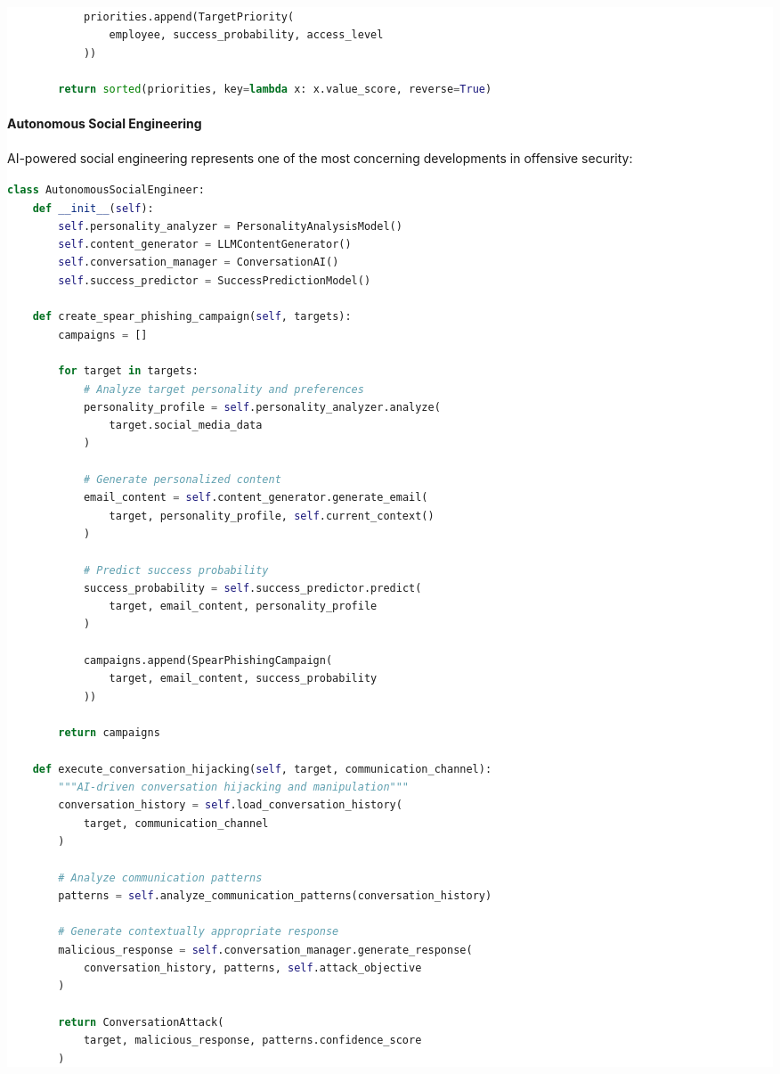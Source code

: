```python
            priorities.append(TargetPriority(
                employee, success_probability, access_level
            ))
        
        return sorted(priorities, key=lambda x: x.value_score, reverse=True)
```

#### Autonomous Social Engineering

AI-powered social engineering represents one of the most concerning developments in offensive security:

```python
class AutonomousSocialEngineer:
    def __init__(self):
        self.personality_analyzer = PersonalityAnalysisModel()
        self.content_generator = LLMContentGenerator()
        self.conversation_manager = ConversationAI()
        self.success_predictor = SuccessPredictionModel()
    
    def create_spear_phishing_campaign(self, targets):
        campaigns = []
        
        for target in targets:
            # Analyze target personality and preferences
            personality_profile = self.personality_analyzer.analyze(
                target.social_media_data
            )
            
            # Generate personalized content
            email_content = self.content_generator.generate_email(
                target, personality_profile, self.current_context()
            )
            
            # Predict success probability
            success_probability = self.success_predictor.predict(
                target, email_content, personality_profile
            )
            
            campaigns.append(SpearPhishingCampaign(
                target, email_content, success_probability
            ))
        
        return campaigns
    
    def execute_conversation_hijacking(self, target, communication_channel):
        """AI-driven conversation hijacking and manipulation"""
        conversation_history = self.load_conversation_history(
            target, communication_channel
        )
        
        # Analyze communication patterns
        patterns = self.analyze_communication_patterns(conversation_history)
        
        # Generate contextually appropriate response
        malicious_response = self.conversation_manager.generate_response(
            conversation_history, patterns, self.attack_objective
        )
        
        return ConversationAttack(
            target, malicious_response, patterns.confidence_score
        )
```
